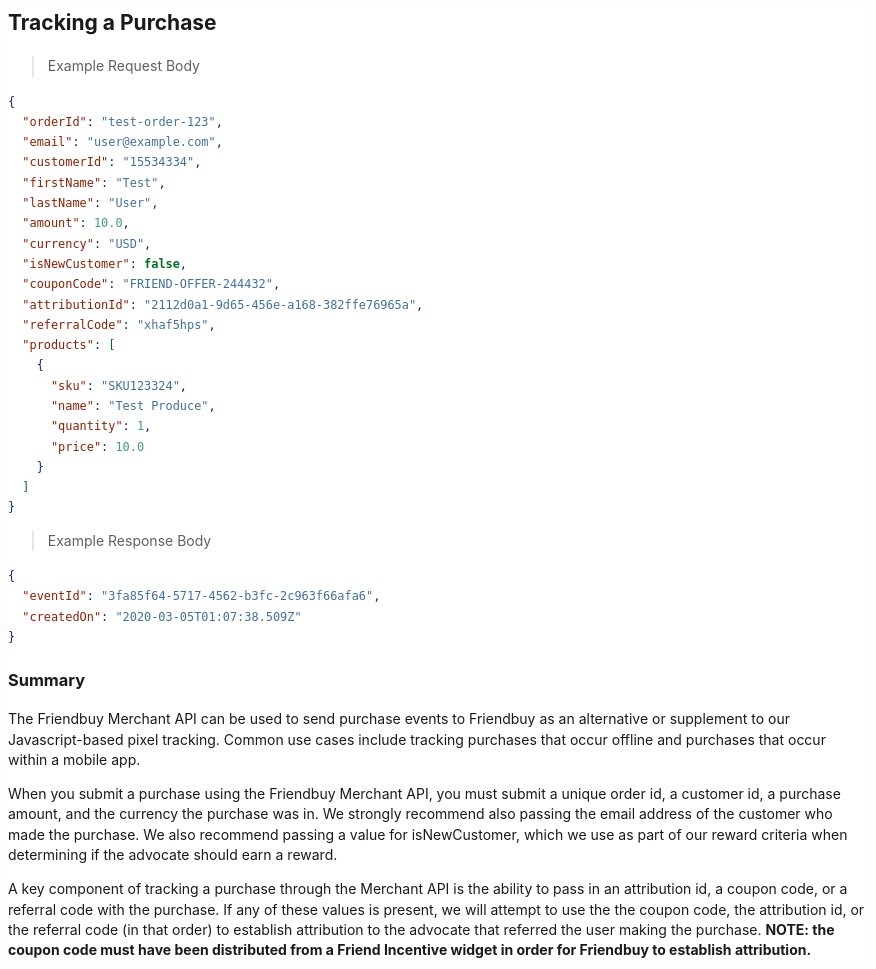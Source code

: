 ## Tracking a Purchase

> Example Request Body

```json
{
  "orderId": "test-order-123",
  "email": "user@example.com",
  "customerId": "15534334",
  "firstName": "Test",
  "lastName": "User",
  "amount": 10.0,
  "currency": "USD",
  "isNewCustomer": false,
  "couponCode": "FRIEND-OFFER-244432",
  "attributionId": "2112d0a1-9d65-456e-a168-382ffe76965a",
  "referralCode": "xhaf5hps",
  "products": [
    {
      "sku": "SKU123324",
      "name": "Test Produce",
      "quantity": 1,
      "price": 10.0
    }
  ]
}
```

> Example Response Body

```json
{
  "eventId": "3fa85f64-5717-4562-b3fc-2c963f66afa6",
  "createdOn": "2020-03-05T01:07:38.509Z"
}
```

### **Summary**

The Friendbuy Merchant API can be used to send purchase events to Friendbuy as an alternative or supplement to our Javascript-based pixel tracking. Common use cases include tracking purchases that occur offline and purchases that occur within a mobile app.

When you submit a purchase using the Friendbuy Merchant API, you must submit a unique order id, a customer id, a purchase amount, and the currency the purchase was in. We strongly recommend also passing the email address of the customer who made the purchase. We also recommend passing a value for isNewCustomer, which we use as part of our reward criteria when determining if the advocate should earn a reward.

A key component of tracking a purchase through the Merchant API is the ability to pass in an attribution id, a coupon code, or a referral code with the purchase. If any of these values is present, we will attempt to use the the coupon code, the attribution id, or the referral code (in that order) to establish attribution to the advocate that referred the user making the purchase. **NOTE: the coupon code must have been distributed from a Friend Incentive widget in order for Friendbuy to establish attribution.**
